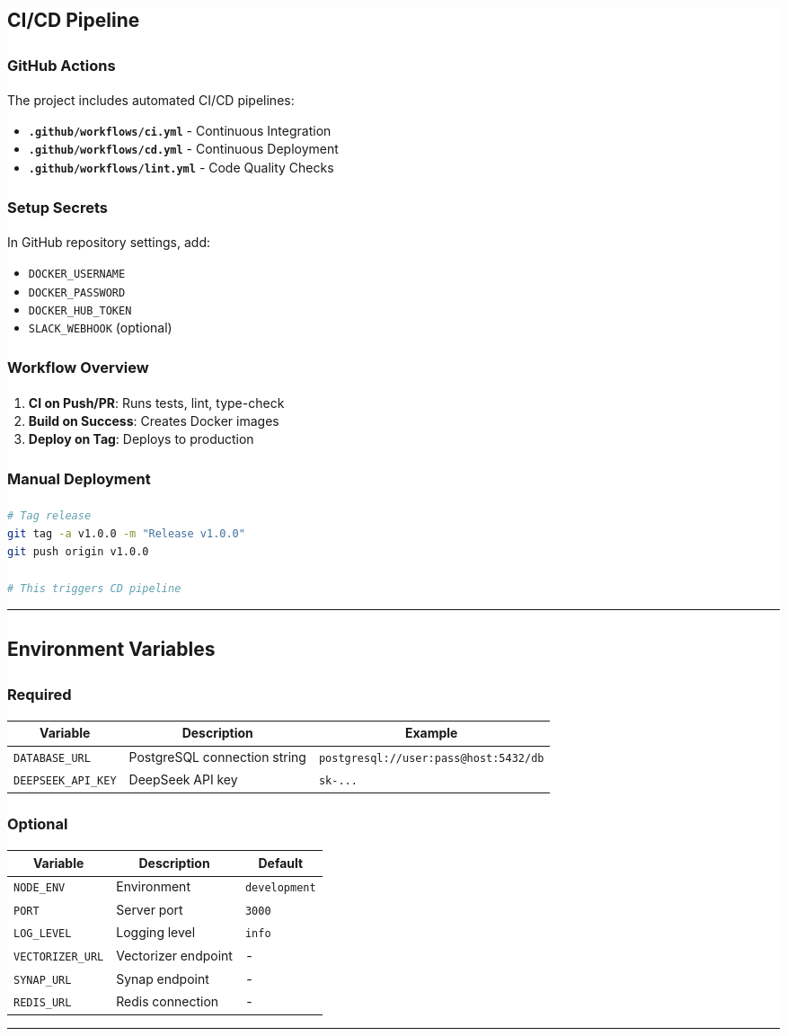 
## CI/CD Pipeline

### GitHub Actions

The project includes automated CI/CD pipelines:

- **`.github/workflows/ci.yml`** - Continuous Integration
- **`.github/workflows/cd.yml`** - Continuous Deployment
- **`.github/workflows/lint.yml`** - Code Quality Checks

### Setup Secrets

In GitHub repository settings, add:

- `DOCKER_USERNAME`
- `DOCKER_PASSWORD`
- `DOCKER_HUB_TOKEN`
- `SLACK_WEBHOOK` (optional)

### Workflow Overview

1. **CI on Push/PR**: Runs tests, lint, type-check
2. **Build on Success**: Creates Docker images
3. **Deploy on Tag**: Deploys to production

### Manual Deployment

```bash
# Tag release
git tag -a v1.0.0 -m "Release v1.0.0"
git push origin v1.0.0

# This triggers CD pipeline
```

---

## Environment Variables

### Required

| Variable | Description | Example |
|----------|-------------|---------|
| `DATABASE_URL` | PostgreSQL connection string | `postgresql://user:pass@host:5432/db` |
| `DEEPSEEK_API_KEY` | DeepSeek API key | `sk-...` |

### Optional

| Variable | Description | Default |
|----------|-------------|---------|
| `NODE_ENV` | Environment | `development` |
| `PORT` | Server port | `3000` |
| `LOG_LEVEL` | Logging level | `info` |
| `VECTORIZER_URL` | Vectorizer endpoint | - |
| `SYNAP_URL` | Synap endpoint | - |
| `REDIS_URL` | Redis connection | - |

---